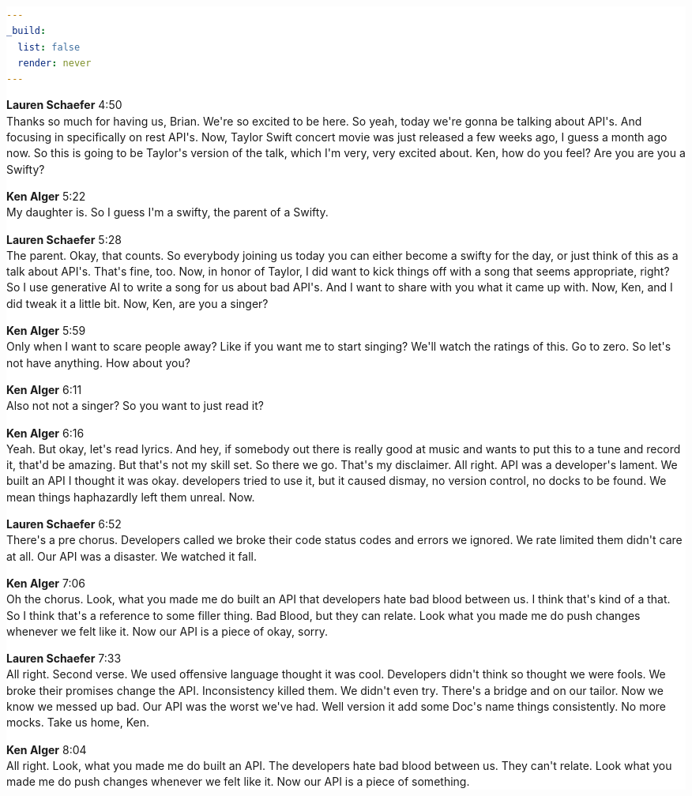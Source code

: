 ```yaml
---
_build:
  list: false
  render: never
---
```


**Lauren Schaefer**  4:50  
Thanks so much for having us, Brian. We're so excited to be here. So yeah, today we're gonna be talking about API's. And focusing in specifically on rest API's. Now, Taylor Swift concert movie was just released a few weeks ago, I guess a month ago now. So this is going to be Taylor's version of the talk, which I'm very, very excited about. Ken, how do you feel? Are you are you a Swifty?

**Ken Alger**  5:22  
My daughter is. So I guess I'm a swifty, the parent of a Swifty.

**Lauren Schaefer**  5:28  
The parent. Okay, that counts. So everybody joining us today you can either become a swifty for the day, or just think of this as a talk about API's. That's fine, too. Now, in honor of Taylor, I did want to kick things off with a song that seems appropriate, right? So I use generative AI to write a song for us about bad API's. And I want to share with you what it came up with. Now, Ken, and I did tweak it a little bit. Now, Ken, are you a singer?

**Ken Alger**  5:59  
Only when I want to scare people away? Like if you want me to start singing? We'll watch the ratings of this. Go to zero. So let's not have anything. How about you?

**Ken Alger**  6:11  
Also not not a singer? So you want to just read it?

**Ken Alger**  6:16  
Yeah. But okay, let's read lyrics. And hey, if somebody out there is really good at music and wants to put this to a tune and record it, that'd be amazing. But that's not my skill set. So there we go. That's my disclaimer. All right. API was a developer's lament. We built an API I thought it was okay. developers tried to use it, but it caused dismay, no version control, no docks to be found. We mean things haphazardly left them unreal. Now.

**Lauren Schaefer**  6:52  
There's a pre chorus. Developers called we broke their code status codes and errors we ignored. We rate limited them didn't care at all. Our API was a disaster. We watched it fall.

**Ken Alger**  7:06  
Oh the chorus. Look, what you made me do built an API that developers hate bad blood between us. I think that's kind of a that. So I think that's a reference to some filler thing. Bad Blood, but they can relate. Look what you made me do push changes whenever we felt like it. Now our API is a piece of okay, sorry.

**Lauren Schaefer**  7:33  
All right. Second verse. We used offensive language thought it was cool. Developers didn't think so thought we were fools. We broke their promises change the API. Inconsistency killed them. We didn't even try. There's a bridge and on our tailor. Now we know we messed up bad. Our API was the worst we've had. Well version it add some Doc's name things consistently. No more mocks. Take us home, Ken.

**Ken Alger**  8:04  
All right. Look, what you made me do built an API. The developers hate bad blood between us. They can't relate. Look what you made me do push changes whenever we felt like it. Now our API is a piece of something.
